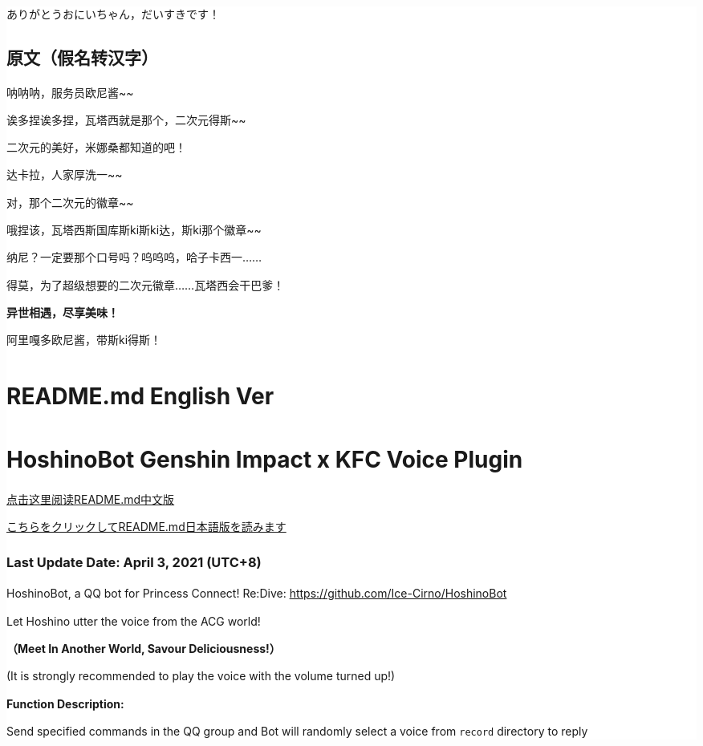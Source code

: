 ありがとうおにいちゃん，だいすきです！

## 原文（假名转汉字）

呐呐呐，服务员欧尼酱~~

诶多捏诶多捏，瓦塔西就是那个，二次元得斯~~

二次元的美好，米娜桑都知道的吧！

达卡拉，人家厚洗一~~

对，那个二次元的徽章~~

哦捏该，瓦塔西斯国库斯ki斯ki达，斯ki那个徽章~~

纳尼？一定要那个口号吗？呜呜呜，哈子卡西一……

得莫，为了超级想要的二次元徽章……瓦塔西会干巴爹！

**异世相遇，尽享美味！**

阿里嘎多欧尼酱，带斯ki得斯！

# README.md English Ver

# HoshinoBot Genshin Impact x KFC Voice Plugin

[点击这里阅读README.md中文版](https://github.com/GirlKiller512/HoshinoBot_GenshinKFC#readmemd-chinese-ver)

[こちらをクリックしてREADME.md日本語版を読みます](https://github.com/GirlKiller512/HoshinoBot_GenshinKFC#readmemd-japanese-ver)

### Last Update Date: April 3, 2021 (UTC+8)

HoshinoBot, a QQ bot for Princess Connect! Re:Dive: https://github.com/Ice-Cirno/HoshinoBot

Let Hoshino utter the voice from the ACG world!

**（Meet In Another World, Savour Deliciousness!）**

(It is strongly recommended to play the voice with the volume turned up!)

**Function Description:**

Send specified commands in the QQ group and Bot will randomly select a voice from `record` directory to reply
